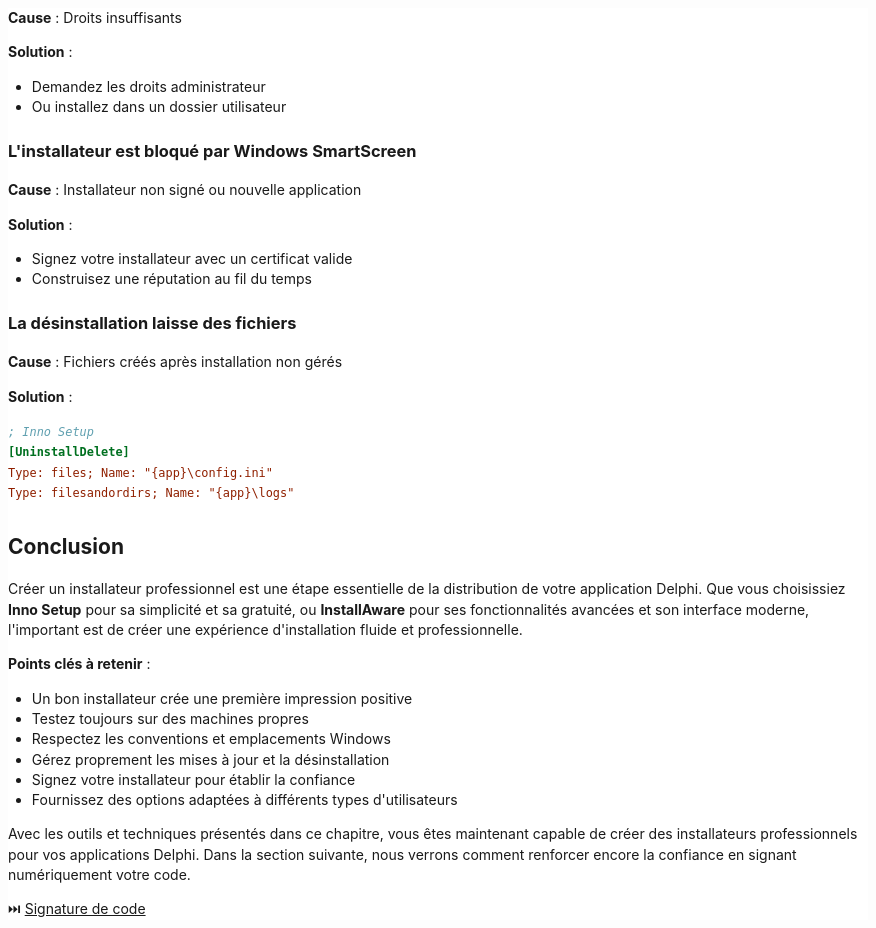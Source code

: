**Cause** : Droits insuffisants

**Solution** :
- Demandez les droits administrateur
- Ou installez dans un dossier utilisateur

### L'installateur est bloqué par Windows SmartScreen

**Cause** : Installateur non signé ou nouvelle application

**Solution** :
- Signez votre installateur avec un certificat valide
- Construisez une réputation au fil du temps

### La désinstallation laisse des fichiers

**Cause** : Fichiers créés après installation non gérés

**Solution** :
```ini
; Inno Setup
[UninstallDelete]
Type: files; Name: "{app}\config.ini"
Type: filesandordirs; Name: "{app}\logs"
```

## Conclusion

Créer un installateur professionnel est une étape essentielle de la distribution de votre application Delphi. Que vous choisissiez **Inno Setup** pour sa simplicité et sa gratuité, ou **InstallAware** pour ses fonctionnalités avancées et son interface moderne, l'important est de créer une expérience d'installation fluide et professionnelle.

**Points clés à retenir** :

- Un bon installateur crée une première impression positive
- Testez toujours sur des machines propres
- Respectez les conventions et emplacements Windows
- Gérez proprement les mises à jour et la désinstallation
- Signez votre installateur pour établir la confiance
- Fournissez des options adaptées à différents types d'utilisateurs

Avec les outils et techniques présentés dans ce chapitre, vous êtes maintenant capable de créer des installateurs professionnels pour vos applications Delphi. Dans la section suivante, nous verrons comment renforcer encore la confiance en signant numériquement votre code.

⏭️ [Signature de code](/17-distribution-et-deploiement/04-signature-de-code.md)
